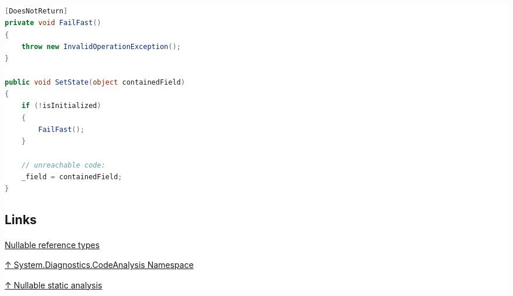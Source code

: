 ```csharp
[DoesNotReturn]
private void FailFast()
{
    throw new InvalidOperationException();
}

public void SetState(object containedField)
{
    if (!isInitialized)
    {
        FailFast();
    }

    // unreachable code:
    _field = containedField;
}
```

## Links

[Nullable reference types](nullable%20reference%20types.md)

[↑ System.Diagnostics.CodeAnalysis Namespace](https://docs.microsoft.com/en-us/dotnet/api/system.diagnostics.codeanalysis)

[↑ Nullable static analysis](https://docs.microsoft.com/en-us/dotnet/csharp/language-reference/attributes/nullable-analysis)
